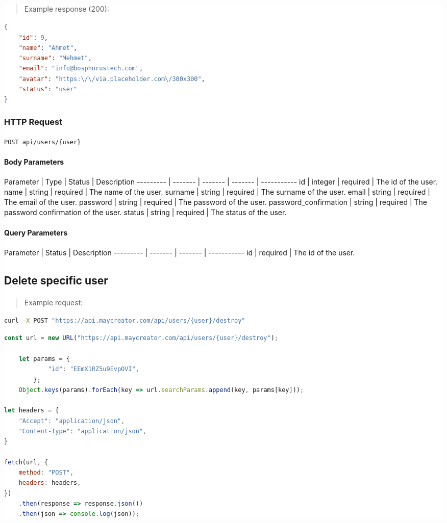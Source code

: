 > Example response (200):

```json
{
    "id": 9,
    "name": "Ahmet",
    "surname": "Mehmet",
    "email": "info@bosphorustech.com",
    "avatar": "https:\/\/via.placeholder.com\/300x300",
    "status": "user"
}
```

### HTTP Request
`POST api/users/{user}`

#### Body Parameters

Parameter | Type | Status | Description
--------- | ------- | ------- | ------- | -----------
    id | integer |  required  | The id of the user.
    name | string |  required  | The name of the user.
    surname | string |  required  | The surname of the user.
    email | string |  required  | The email of the user.
    password | string |  required  | The password of the user.
    password_confirmation | string |  required  | The password confirmation of the user.
    status | string |  required  | The status of the user.
#### Query Parameters

Parameter | Status | Description
--------- | ------- | ------- | -----------
    id |  required  | The id of the user.




## Delete specific user

> Example request:

```bash
curl -X POST "https://api.maycreator.com/api/users/{user}/destroy" 
```

```javascript
const url = new URL("https://api.maycreator.com/api/users/{user}/destroy");

    let params = {
            "id": "EEmX1RZ5u9EvpOVI",
        };
    Object.keys(params).forEach(key => url.searchParams.append(key, params[key]));

let headers = {
    "Accept": "application/json",
    "Content-Type": "application/json",
}

fetch(url, {
    method: "POST",
    headers: headers,
})
    .then(response => response.json())
    .then(json => console.log(json));
```

